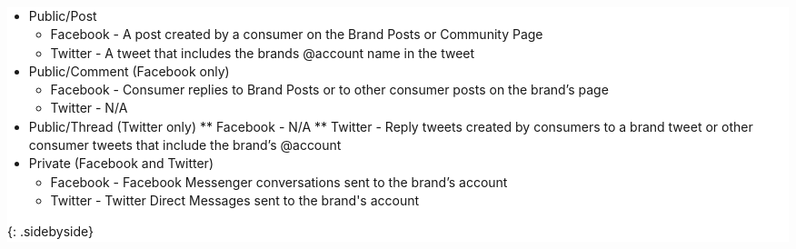 * Public/Post
  * Facebook - A post created by a consumer on the Brand Posts or Community Page
  * Twitter - A tweet that includes the brands @account name in the tweet
* Public/Comment (Facebook only)
  * Facebook - Consumer replies to Brand Posts or to other consumer posts on the brand’s page
  * Twitter - N/A
* Public/Thread (Twitter only)
  ** Facebook - N/A
  ** Twitter - Reply tweets created by consumers to a brand tweet or other consumer tweets that include the brand’s @account
* Private (Facebook and Twitter)
  * Facebook - Facebook Messenger conversations sent to the brand’s account
  * Twitter - Twitter Direct Messages sent to the brand's account
  
{: .sidebyside}